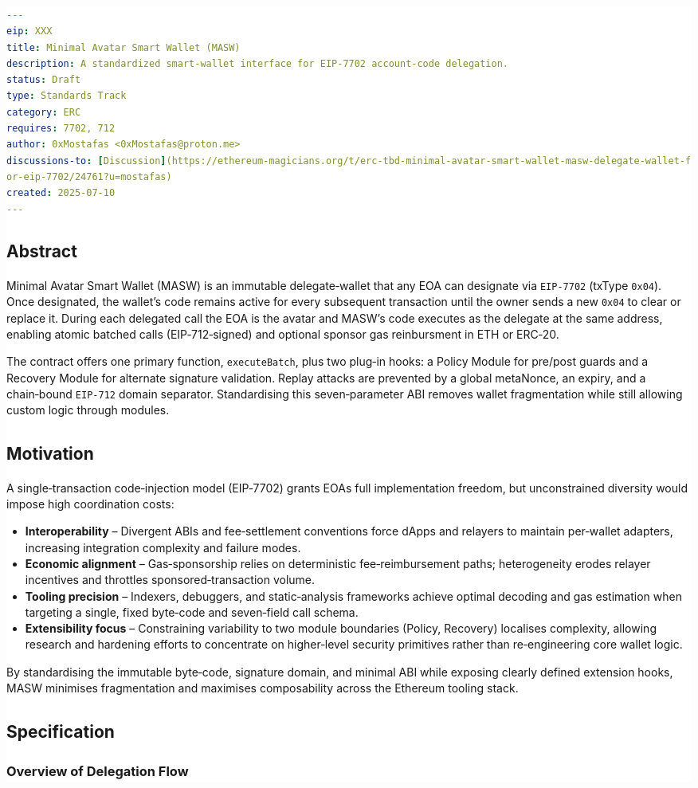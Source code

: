 ```yaml
---
eip: XXX
title: Minimal Avatar Smart Wallet (MASW)
description: A standardized smart‑wallet interface for EIP‑7702 account‑code delegation.
status: Draft
type: Standards Track
category: ERC
requires: 7702, 712
author: 0xMostafas <0xMostafas@proton.me>
discussions-to: [Discussion](https://ethereum-magicians.org/t/erc-tbd-minimal-avatar-smart-wallet-masw-delegate-wallet-for-eip-7702/24761?u=mostafas)
created: 2025-07-10
---
```


## Abstract

Minimal Avatar Smart Wallet (MASW) is an immutable delegate‑wallet that any EOA can designate via `EIP‑7702` (txType `0x04`). Once designated, the wallet’s code remains active for every subsequent transaction until the owner sends a new `0x04` to clear or replace it. During each delegated call the EOA is the avatar and MASW’s code executes as the delegate at the same address, enabling atomic batched calls (EIP‑712‑signed) and optional sponsor gas reinbursment in ETH or ERC‑20.

The contract offers one primary function, `executeBatch`, plus two plug‑in hooks: a Policy Module for pre/post guards and a Recovery Module for alternate signature validation. Replay attacks are prevented by a global metaNonce, an expiry, and a chain‑bound `EIP‑712` domain separator. Standardising this seven‑parameter ABI removes wallet fragmentation while still allowing custom logic through modules.

## Motivation

A single‑transaction code‑injection model (EIP‑7702) grants EOAs full implementation freedom, but unconstrained diversity would impose high coordination costs:

- **Interoperability** – Divergent ABIs and fee‑settlement conventions force dApps and relayers to maintain per‑wallet adapters, increasing integration complexity and failure modes.
- **Economic alignment** – Gas‑sponsorship relies on deterministic fee‑reimbursement paths; heterogeneity erodes relayer incentives and throttles sponsored‑transaction volume.
- **Tooling precision** – Indexers, debuggers, and static‑analysis frameworks achieve optimal decoding and gas estimation when targeting a single, fixed byte‑code and seven‑field call schema.
- **Extensibility focus** – Constraining variability to two module boundaries (Policy, Recovery) localises complexity, allowing research and hardening efforts to concentrate on higher‑level security primitives rather than re‑engineering core wallet logic.

By standardising the immutable byte‑code, signature domain, and minimal ABI while exposing clearly defined extension hooks, MASW minimises fragmentation and maximises composability across the Ethereum tooling stack.

## Specification

### Overview of Delegation Flow
